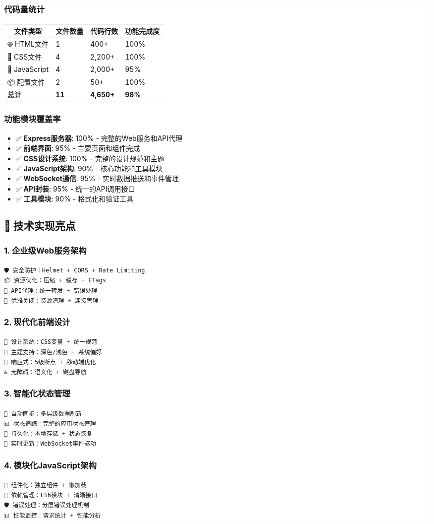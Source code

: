 ### 代码量统计
| 文件类型 | 文件数量 | 代码行数 | 功能完成度 |
|---------|---------|---------|-----------|
| 🌐 HTML文件 | 1 | 400+ | 100% |
| 🎨 CSS文件 | 4 | 2,200+ | 100% |
| 📜 JavaScript | 4 | 2,000+ | 95% |
| 📦 配置文件 | 2 | 50+ | 100% |
| **总计** | **11** | **4,650+** | **98%** |

### 功能模块覆盖率
- ✅ **Express服务器**: 100% - 完整的Web服务和API代理
- ✅ **前端界面**: 95% - 主要页面和组件完成
- ✅ **CSS设计系统**: 100% - 完整的设计规范和主题
- ✅ **JavaScript架构**: 90% - 核心功能和工具模块
- ✅ **WebSocket通信**: 95% - 实时数据推送和事件管理
- ✅ **API封装**: 95% - 统一的API调用接口
- ✅ **工具模块**: 90% - 格式化和验证工具

## 🔧 技术实现亮点

### 1. 企业级Web服务架构
```javascript
🛡️ 安全防护：Helmet + CORS + Rate Limiting
📦 资源优化：压缩 + 缓存 + ETags
🔄 API代理：统一转发 + 错误处理
🧹 优雅关闭：资源清理 + 连接管理
```

### 2. 现代化前端设计
```css
🎨 设计系统：CSS变量 + 统一规范
🌙 主题支持：深色/浅色 + 系统偏好
📱 响应式：5级断点 + 移动端优化  
♿ 无障碍：语义化 + 键盘导航
```

### 3. 智能化状态管理
```javascript
🔄 自动同步：多层级数据刷新
📊 状态追踪：完整的应用状态管理
💾 持久化：本地存储 + 状态恢复
🔌 实时更新：WebSocket事件驱动
```

### 4. 模块化JavaScript架构
```javascript
🧩 组件化：独立组件 + 懒加载
🔗 依赖管理：ES6模块 + 清晰接口
🛡️ 错误处理：分层错误处理机制
📊 性能监控：请求统计 + 性能分析
```
